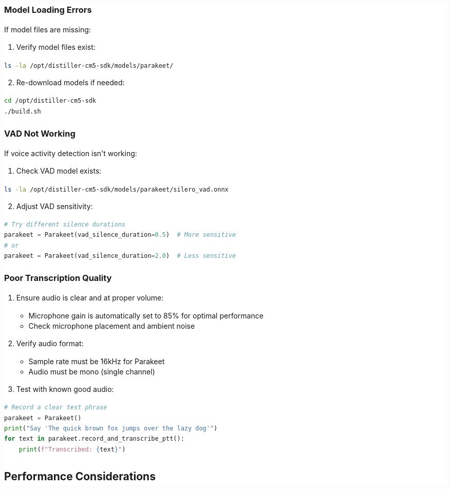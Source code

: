 ### Model Loading Errors

If model files are missing:

1. Verify model files exist:

```bash
ls -la /opt/distiller-cm5-sdk/models/parakeet/
```

2. Re-download models if needed:

```bash
cd /opt/distiller-cm5-sdk
./build.sh
```

### VAD Not Working

If voice activity detection isn't working:

1. Check VAD model exists:

```bash
ls -la /opt/distiller-cm5-sdk/models/parakeet/silero_vad.onnx
```

2. Adjust VAD sensitivity:

```python
# Try different silence durations
parakeet = Parakeet(vad_silence_duration=0.5)  # More sensitive
# or
parakeet = Parakeet(vad_silence_duration=2.0)  # Less sensitive
```

### Poor Transcription Quality

1. Ensure audio is clear and at proper volume:
   - Microphone gain is automatically set to 85% for optimal performance
   - Check microphone placement and ambient noise

2. Verify audio format:
   - Sample rate must be 16kHz for Parakeet
   - Audio must be mono (single channel)

3. Test with known good audio:

```python
# Record a clear test phrase
parakeet = Parakeet()
print("Say 'The quick brown fox jumps over the lazy dog'")
for text in parakeet.record_and_transcribe_ptt():
    print(f"Transcribed: {text}")
```

## Performance Considerations
